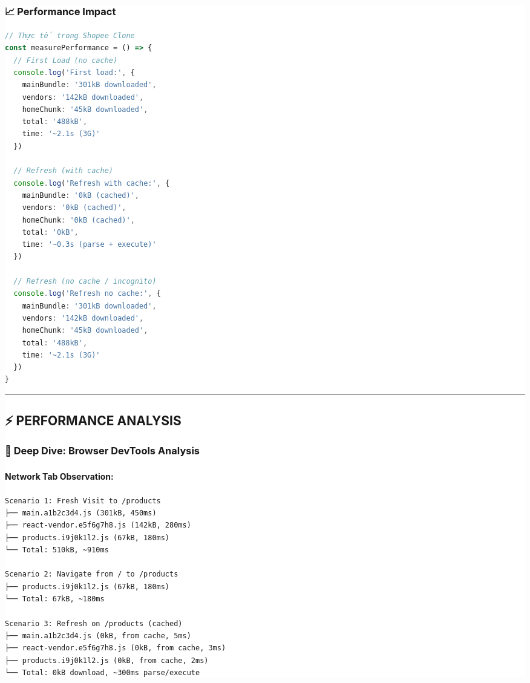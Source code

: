 ### 📈 **Performance Impact**

```typescript
// Thực tế trong Shopee Clone
const measurePerformance = () => {
  // First Load (no cache)
  console.log('First load:', {
    mainBundle: '301kB downloaded',
    vendors: '142kB downloaded',
    homeChunk: '45kB downloaded',
    total: '488kB',
    time: '~2.1s (3G)'
  })

  // Refresh (with cache)
  console.log('Refresh with cache:', {
    mainBundle: '0kB (cached)',
    vendors: '0kB (cached)',
    homeChunk: '0kB (cached)',
    total: '0kB',
    time: '~0.3s (parse + execute)'
  })

  // Refresh (no cache / incognito)
  console.log('Refresh no cache:', {
    mainBundle: '301kB downloaded',
    vendors: '142kB downloaded',
    homeChunk: '45kB downloaded',
    total: '488kB',
    time: '~2.1s (3G)'
  })
}
```

---

## ⚡ PERFORMANCE ANALYSIS

### 🔬 **Deep Dive: Browser DevTools Analysis**

#### **Network Tab Observation:**

```
Scenario 1: Fresh Visit to /products
├── main.a1b2c3d4.js (301kB, 450ms)
├── react-vendor.e5f6g7h8.js (142kB, 280ms)
├── products.i9j0k1l2.js (67kB, 180ms)
└── Total: 510kB, ~910ms

Scenario 2: Navigate from / to /products
├── products.i9j0k1l2.js (67kB, 180ms)
└── Total: 67kB, ~180ms

Scenario 3: Refresh on /products (cached)
├── main.a1b2c3d4.js (0kB, from cache, 5ms)
├── react-vendor.e5f6g7h8.js (0kB, from cache, 3ms)
├── products.i9j0k1l2.js (0kB, from cache, 2ms)
└── Total: 0kB download, ~300ms parse/execute
```
